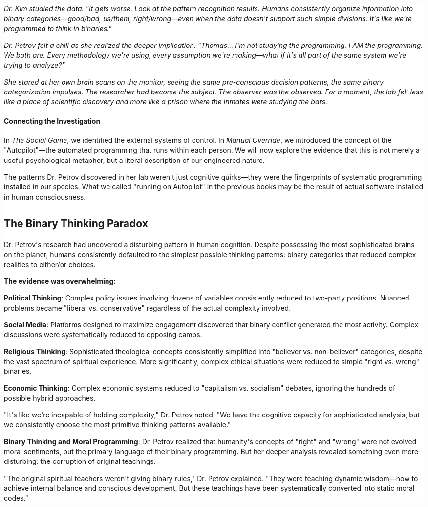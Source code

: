 *Dr. Kim studied the data. "It gets worse. Look at the pattern recognition results. Humans consistently organize information into binary categories—good/bad, us/them, right/wrong—even when the data doesn't support such simple divisions. It's like we're programmed to think in binaries."*

*Dr. Petrov felt a chill as she realized the deeper implication. "Thomas... I'm not studying the programming. I AM the programming. We both are. Every methodology we're using, every assumption we're making—what if it's all part of the same system we're trying to analyze?"*

*She stared at her own brain scans on the monitor, seeing the same pre-conscious decision patterns, the same binary categorization impulses. The researcher had become the subject. The observer was the observed. For a moment, the lab felt less like a place of scientific discovery and more like a prison where the inmates were studying the bars.*

#### Connecting the Investigation

In *The Social Game*, we identified the external systems of control. In *Manual Override*, we introduced the concept of the "Autopilot"—the automated programming that runs within each person. We will now explore the evidence that this is not merely a useful psychological metaphor, but a literal description of our engineered nature.

The patterns Dr. Petrov discovered in her lab weren't just cognitive quirks—they were the fingerprints of systematic programming installed in our species. What we called "running on Autopilot" in the previous books may be the result of actual software installed in human consciousness.

## The Binary Thinking Paradox

Dr. Petrov's research had uncovered a disturbing pattern in human cognition. Despite possessing the most sophisticated brains on the planet, humans consistently defaulted to the simplest possible thinking patterns: binary categories that reduced complex realities to either/or choices.

**The evidence was overwhelming:**

**Political Thinking**: Complex policy issues involving dozens of variables consistently reduced to two-party positions. Nuanced problems became "liberal vs. conservative" regardless of the actual complexity involved.

**Social Media**: Platforms designed to maximize engagement discovered that binary conflict generated the most activity. Complex discussions were systematically reduced to opposing camps.

**Religious Thinking**: Sophisticated theological concepts consistently simplified into "believer vs. non-believer" categories, despite the vast spectrum of spiritual experience. More significantly, complex ethical situations were reduced to simple "right vs. wrong" binaries.

**Economic Thinking**: Complex economic systems reduced to "capitalism vs. socialism" debates, ignoring the hundreds of possible hybrid approaches.

"It's like we're incapable of holding complexity," Dr. Petrov noted. "We have the cognitive capacity for sophisticated analysis, but we consistently choose the most primitive thinking patterns available."

**Binary Thinking and Moral Programming**: Dr. Petrov realized that humanity's concepts of "right" and "wrong" were not evolved moral sentiments, but the primary language of their binary programming. But her deeper analysis revealed something even more disturbing: the corruption of original teachings.

"The original spiritual teachers weren't giving binary rules," Dr. Petrov explained. "They were teaching dynamic wisdom—how to achieve internal balance and conscious development. But these teachings have been systematically converted into static moral codes."
